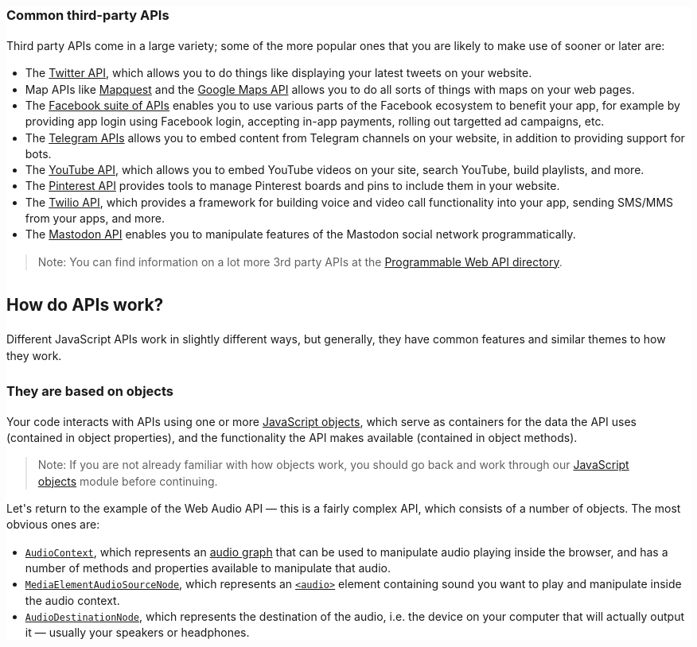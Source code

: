 ### Common third-party APIs

Third party APIs come in a large variety; some of the more popular ones that you are likely to make use of sooner or later are:

- The [Twitter API](https://dev.twitter.com/overview/documentation), which allows you to do things like displaying your latest tweets on your website.
- Map APIs like [Mapquest](https://developer.mapquest.com/) and the [Google Maps API](https://developers.google.com/maps/) allows you to do all sorts of things with maps on your web pages.
- The [Facebook suite of APIs](https://developers.facebook.com/docs/) enables you to use various parts of the Facebook ecosystem to benefit your app, for example by providing app login using Facebook login, accepting in-app payments, rolling out targetted ad campaigns, etc.
- The [Telegram APIs](https://core.telegram.org/api) allows you to embed content from Telegram channels on your website, in addition to providing support for bots.
- The [YouTube API](https://developers.google.com/youtube/), which allows you to embed YouTube videos on your site, search YouTube, build playlists, and more.
- The [Pinterest API](https://developers.pinterest.com/) provides tools to manage Pinterest boards and pins to include them in your website.
- The [Twilio API](https://www.twilio.com/), which provides a framework for building voice and video call functionality into your app, sending SMS/MMS from your apps, and more.
- The [Mastodon API](https://docs.joinmastodon.org/api/) enables you to manipulate features of the Mastodon social network programmatically. 

> Note: You can find information on a lot more 3rd party APIs at the [Programmable Web API directory](http://www.programmableweb.com/category/all/apis).

## How do APIs work?

Different JavaScript APIs work in slightly different ways, but generally, they have common features and similar themes to how they work.

### They are based on objects

Your code interacts with APIs using one or more [JavaScript objects](https://developer.mozilla.org/en-US/docs/Learn/JavaScript/Objects), which serve as containers for the data the API uses (contained in object properties), and the functionality the API makes available (contained in object methods).

> Note: If you are not already familiar with how objects work, you should go back and work through our [JavaScript objects](https://developer.mozilla.org/en-US/docs/Learn/JavaScript/Objects) module before continuing.

Let's return to the example of the Web Audio API — this is a fairly complex API, which consists of a number of objects. The most obvious ones are:

- [`AudioContext`](https://developer.mozilla.org/en-US/docs/Web/API/AudioContext), which represents an [audio graph](https://developer.mozilla.org/en-US/docs/Web/API/Web_Audio_API/Basic_concepts_behind_Web_Audio_API#Audio_graphs) that can be used to manipulate audio playing inside the browser, and has a number of methods and properties available to manipulate that audio.
- [`MediaElementAudioSourceNode`](https://developer.mozilla.org/en-US/docs/Web/API/MediaElementAudioSourceNode), which represents an [`<audio>`](https://developer.mozilla.org/en-US/docs/Web/HTML/Element/audio) element containing sound you want to play and manipulate inside the audio context.
- [`AudioDestinationNode`](https://developer.mozilla.org/en-US/docs/Web/API/AudioDestinationNode), which represents the destination of the audio, i.e. the device on your computer that will actually output it — usually your speakers or headphones.
